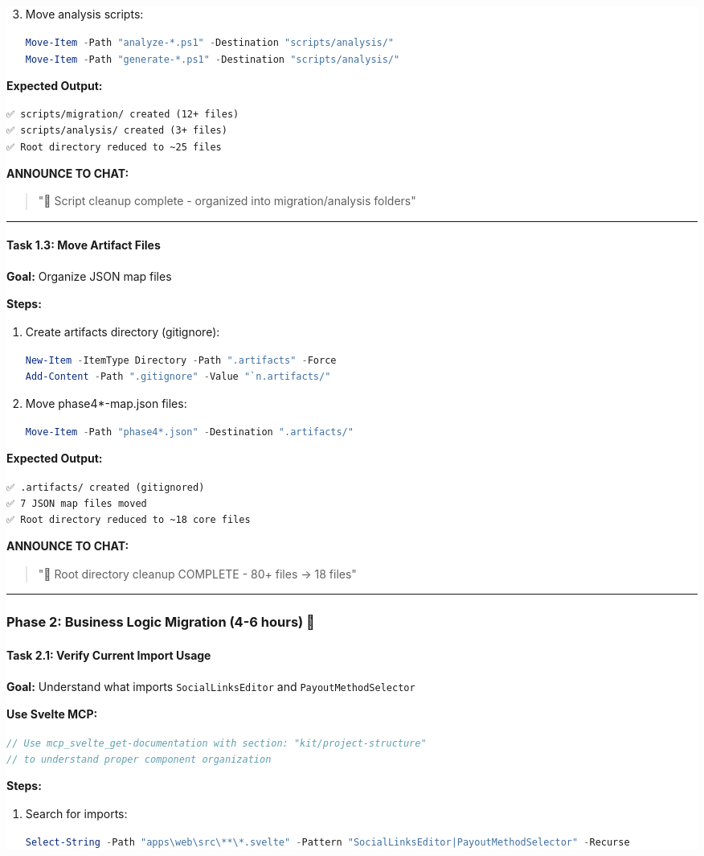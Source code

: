 3. Move analysis scripts:
   ```powershell
   Move-Item -Path "analyze-*.ps1" -Destination "scripts/analysis/"
   Move-Item -Path "generate-*.ps1" -Destination "scripts/analysis/"
   ```

**Expected Output:**
```
✅ scripts/migration/ created (12+ files)
✅ scripts/analysis/ created (3+ files)
✅ Root directory reduced to ~25 files
```

**ANNOUNCE TO CHAT:**
> "🔄 Script cleanup complete - organized into migration/analysis folders"

---

#### Task 1.3: Move Artifact Files
**Goal:** Organize JSON map files

**Steps:**
1. Create artifacts directory (gitignore):
   ```powershell
   New-Item -ItemType Directory -Path ".artifacts" -Force
   Add-Content -Path ".gitignore" -Value "`n.artifacts/"
   ```

2. Move phase4*-map.json files:
   ```powershell
   Move-Item -Path "phase4*.json" -Destination ".artifacts/"
   ```

**Expected Output:**
```
✅ .artifacts/ created (gitignored)
✅ 7 JSON map files moved
✅ Root directory reduced to ~18 core files
```

**ANNOUNCE TO CHAT:**
> "🔄 Root directory cleanup COMPLETE - 80+ files → 18 files"

---

### **Phase 2: Business Logic Migration (4-6 hours) 🔴**

#### Task 2.1: Verify Current Import Usage
**Goal:** Understand what imports `SocialLinksEditor` and `PayoutMethodSelector`

**Use Svelte MCP:**
```typescript
// Use mcp_svelte_get-documentation with section: "kit/project-structure"
// to understand proper component organization
```

**Steps:**
1. Search for imports:
   ```powershell
   Select-String -Path "apps\web\src\**\*.svelte" -Pattern "SocialLinksEditor|PayoutMethodSelector" -Recurse
   ```
